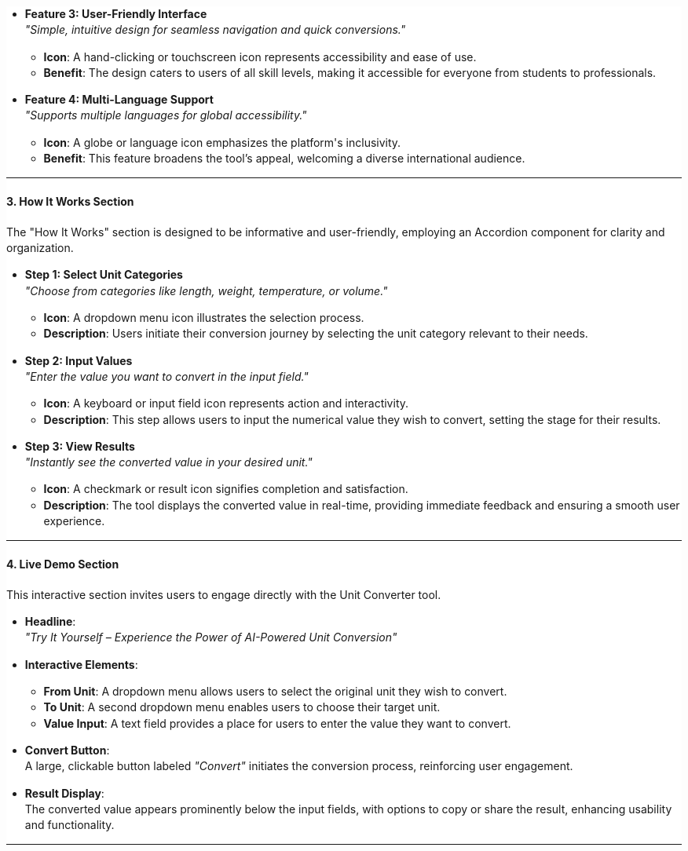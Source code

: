 - **Feature 3: User-Friendly Interface**  
  *"Simple, intuitive design for seamless navigation and quick conversions."*  
  - **Icon**: A hand-clicking or touchscreen icon represents accessibility and ease of use.
  - **Benefit**: The design caters to users of all skill levels, making it accessible for everyone from students to professionals.

- **Feature 4: Multi-Language Support**  
  *"Supports multiple languages for global accessibility."*  
  - **Icon**: A globe or language icon emphasizes the platform's inclusivity.
  - **Benefit**: This feature broadens the tool’s appeal, welcoming a diverse international audience.

---

#### **3. How It Works Section**

The "How It Works" section is designed to be informative and user-friendly, employing an Accordion component for clarity and organization.

- **Step 1: Select Unit Categories**  
  *"Choose from categories like length, weight, temperature, or volume."*  
  - **Icon**: A dropdown menu icon illustrates the selection process.
  - **Description**: Users initiate their conversion journey by selecting the unit category relevant to their needs.

- **Step 2: Input Values**  
  *"Enter the value you want to convert in the input field."*  
  - **Icon**: A keyboard or input field icon represents action and interactivity.
  - **Description**: This step allows users to input the numerical value they wish to convert, setting the stage for their results.

- **Step 3: View Results**  
  *"Instantly see the converted value in your desired unit."*  
  - **Icon**: A checkmark or result icon signifies completion and satisfaction.
  - **Description**: The tool displays the converted value in real-time, providing immediate feedback and ensuring a smooth user experience.

---

#### **4. Live Demo Section**

This interactive section invites users to engage directly with the Unit Converter tool.

- **Headline**:  
  *"Try It Yourself – Experience the Power of AI-Powered Unit Conversion"*

- **Interactive Elements**:  
  - **From Unit**: A dropdown menu allows users to select the original unit they wish to convert.
  - **To Unit**: A second dropdown menu enables users to choose their target unit.
  - **Value Input**: A text field provides a place for users to enter the value they want to convert.

- **Convert Button**:  
  A large, clickable button labeled *"Convert"* initiates the conversion process, reinforcing user engagement.

- **Result Display**:  
  The converted value appears prominently below the input fields, with options to copy or share the result, enhancing usability and functionality.

---